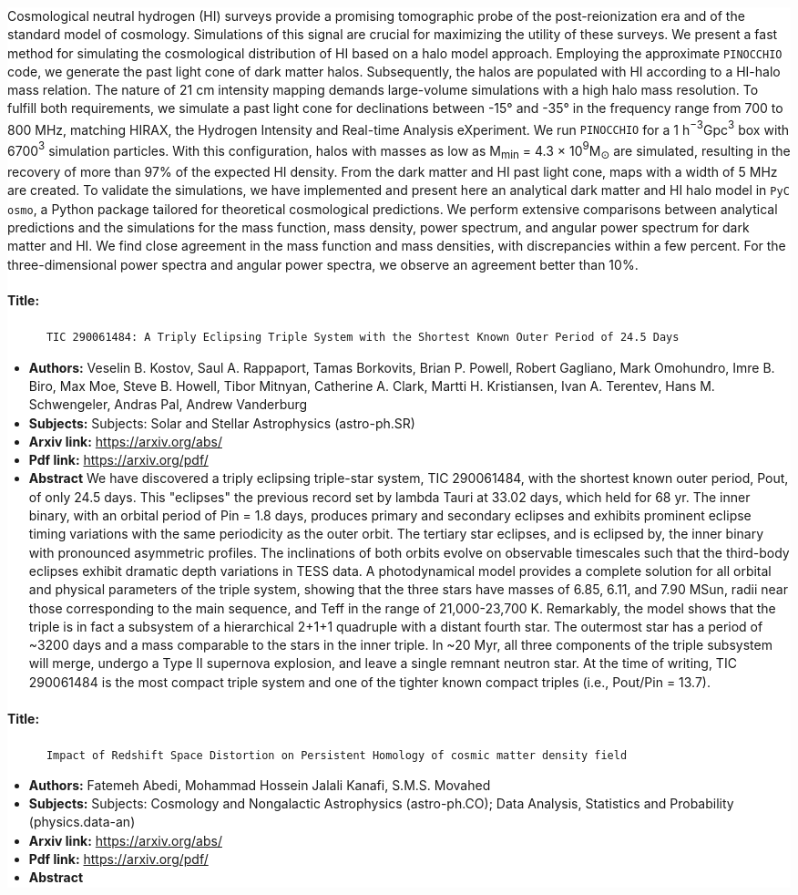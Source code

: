  Cosmological neutral hydrogen (HI) surveys provide a promising tomographic probe of the post-reionization era and of the standard model of cosmology. Simulations of this signal are crucial for maximizing the utility of these surveys. We present a fast method for simulating the cosmological distribution of HI based on a halo model approach. Employing the approximate $\texttt{PINOCCHIO}$ code, we generate the past light cone of dark matter halos. Subsequently, the halos are populated with HI according to a HI-halo mass relation. The nature of 21 cm intensity mapping demands large-volume simulations with a high halo mass resolution. To fulfill both requirements, we simulate a past light cone for declinations between -15° and -35° in the frequency range from 700 to 800 MHz, matching HIRAX, the Hydrogen Intensity and Real-time Analysis eXperiment. We run $\texttt{PINOCCHIO}$ for a 1 h$^{-3}$Gpc$^3$ box with 6700$^3$ simulation particles. With this configuration, halos with masses as low as M$_\text{min}$ = 4.3 $\times$ 10$^{9}$M$_{\odot}$ are simulated, resulting in the recovery of more than 97% of the expected HI density. From the dark matter and HI past light cone, maps with a width of 5 MHz are created. To validate the simulations, we have implemented and present here an analytical dark matter and HI halo model in $\texttt{PyCosmo}$, a Python package tailored for theoretical cosmological predictions. We perform extensive comparisons between analytical predictions and the simulations for the mass function, mass density, power spectrum, and angular power spectrum for dark matter and HI. We find close agreement in the mass function and mass densities, with discrepancies within a few percent. For the three-dimensional power spectra and angular power spectra, we observe an agreement better than 10%.
#### Title:
          TIC 290061484: A Triply Eclipsing Triple System with the Shortest Known Outer Period of 24.5 Days
 - **Authors:** Veselin B. Kostov, Saul A. Rappaport, Tamas Borkovits, Brian P. Powell, Robert Gagliano, Mark Omohundro, Imre B. Biro, Max Moe, Steve B. Howell, Tibor Mitnyan, Catherine A. Clark, Martti H. Kristiansen, Ivan A. Terentev, Hans M. Schwengeler, Andras Pal, Andrew Vanderburg
 - **Subjects:** Subjects:
Solar and Stellar Astrophysics (astro-ph.SR)
 - **Arxiv link:** https://arxiv.org/abs/
 - **Pdf link:** https://arxiv.org/pdf/
 - **Abstract**
 We have discovered a triply eclipsing triple-star system, TIC 290061484, with the shortest known outer period, Pout, of only 24.5 days. This "eclipses" the previous record set by lambda Tauri at 33.02 days, which held for 68 yr. The inner binary, with an orbital period of Pin = 1.8 days, produces primary and secondary eclipses and exhibits prominent eclipse timing variations with the same periodicity as the outer orbit. The tertiary star eclipses, and is eclipsed by, the inner binary with pronounced asymmetric profiles. The inclinations of both orbits evolve on observable timescales such that the third-body eclipses exhibit dramatic depth variations in TESS data. A photodynamical model provides a complete solution for all orbital and physical parameters of the triple system, showing that the three stars have masses of 6.85, 6.11, and 7.90 MSun, radii near those corresponding to the main sequence, and Teff in the range of 21,000-23,700 K. Remarkably, the model shows that the triple is in fact a subsystem of a hierarchical 2+1+1 quadruple with a distant fourth star. The outermost star has a period of ~3200 days and a mass comparable to the stars in the inner triple. In ~20 Myr, all three components of the triple subsystem will merge, undergo a Type II supernova explosion, and leave a single remnant neutron star. At the time of writing, TIC 290061484 is the most compact triple system and one of the tighter known compact triples (i.e., Pout/Pin = 13.7).
#### Title:
          Impact of Redshift Space Distortion on Persistent Homology of cosmic matter density field
 - **Authors:** Fatemeh Abedi, Mohammad Hossein Jalali Kanafi, S.M.S. Movahed
 - **Subjects:** Subjects:
Cosmology and Nongalactic Astrophysics (astro-ph.CO); Data Analysis, Statistics and Probability (physics.data-an)
 - **Arxiv link:** https://arxiv.org/abs/
 - **Pdf link:** https://arxiv.org/pdf/
 - **Abstract**